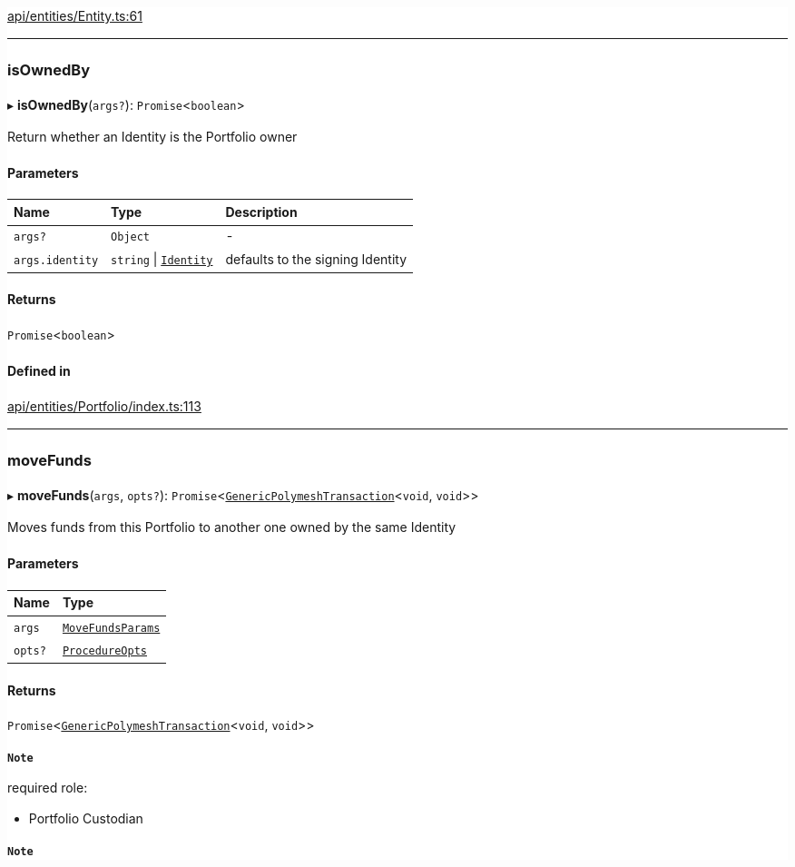 [api/entities/Entity.ts:61](https://github.com/PolymeshAssociation/polymesh-sdk/blob/968f8d70c/src/api/entities/Entity.ts#L61)

---

### isOwnedBy

▸ **isOwnedBy**(`args?`): `Promise`\<`boolean`\>

Return whether an Identity is the Portfolio owner

#### Parameters

| Name            | Type                                              | Description                      |
| :-------------- | :------------------------------------------------ | :------------------------------- |
| `args?`         | `Object`                                          | -                                |
| `args.identity` | `string` \| [`Identity`](../Identity/Identity.md) | defaults to the signing Identity |

#### Returns

`Promise`\<`boolean`\>

#### Defined in

[api/entities/Portfolio/index.ts:113](https://github.com/PolymeshAssociation/polymesh-sdk/blob/968f8d70c/src/api/entities/Portfolio/index.ts#L113)

---

### moveFunds

▸ **moveFunds**(`args`, `opts?`): `Promise`\<[`GenericPolymeshTransaction`](../../../../modules/Types/Types.md#genericpolymeshtransaction)\<`void`, `void`\>\>

Moves funds from this Portfolio to another one owned by the same Identity

#### Parameters

| Name    | Type                                                                                                |
| :------ | :-------------------------------------------------------------------------------------------------- |
| `args`  | [`MoveFundsParams`](../../../../interfaces/API/Procedures/Types/MoveFundsParams/MoveFundsParams.md) |
| `opts?` | [`ProcedureOpts`](../../../../interfaces/Types/ProcedureOpts/ProcedureOpts.md)                      |

#### Returns

`Promise`\<[`GenericPolymeshTransaction`](../../../../modules/Types/Types.md#genericpolymeshtransaction)\<`void`, `void`\>\>

**`Note`**

required role:

- Portfolio Custodian

**`Note`**
